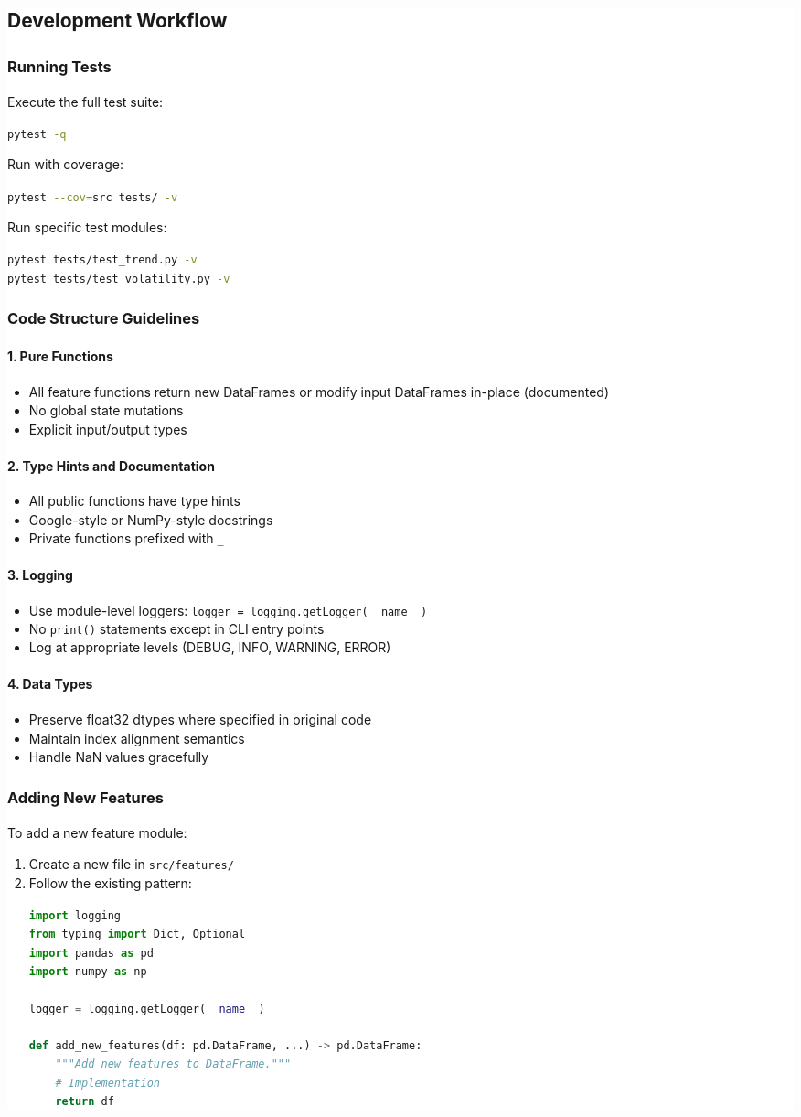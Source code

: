 ## Development Workflow

### Running Tests

Execute the full test suite:

```bash
pytest -q
```

Run with coverage:

```bash
pytest --cov=src tests/ -v
```

Run specific test modules:

```bash
pytest tests/test_trend.py -v
pytest tests/test_volatility.py -v
```

### Code Structure Guidelines

#### 1. Pure Functions
- All feature functions return new DataFrames or modify input DataFrames in-place (documented)
- No global state mutations
- Explicit input/output types

#### 2. Type Hints and Documentation
- All public functions have type hints
- Google-style or NumPy-style docstrings
- Private functions prefixed with `_`

#### 3. Logging
- Use module-level loggers: `logger = logging.getLogger(__name__)`
- No `print()` statements except in CLI entry points
- Log at appropriate levels (DEBUG, INFO, WARNING, ERROR)

#### 4. Data Types
- Preserve float32 dtypes where specified in original code
- Maintain index alignment semantics
- Handle NaN values gracefully

### Adding New Features

To add a new feature module:

1. Create a new file in `src/features/`
2. Follow the existing pattern:
   ```python
   import logging
   from typing import Dict, Optional
   import pandas as pd
   import numpy as np
   
   logger = logging.getLogger(__name__)
   
   def add_new_features(df: pd.DataFrame, ...) -> pd.DataFrame:
       """Add new features to DataFrame."""
       # Implementation
       return df
   ```
